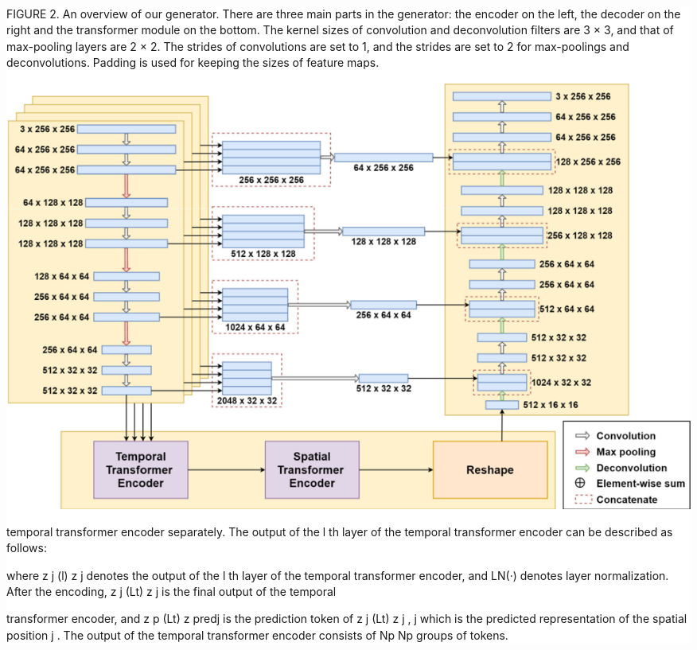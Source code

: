 FIGURE 2. An overview of our generator. There are three main parts in the generator: the encoder on the left, the decoder on the right and the transformer module on the bottom. The kernel sizes of convolution and deconvolution filters are 3 × 3, and that of max-pooling layers are 2 × 2. The strides of convolutions are set to 1, and the strides are set to 2 for max-poolings and deconvolutions. Padding is used for keeping the sizes of feature maps.

![Image](artifacts/image_000005_201557fc514bc54e79c51be0fa87354663b523f924ba18c17cb65b5247635f98.png)

temporal transformer encoder separately. The output of the l th layer of the temporal transformer encoder can be described as follows:





where z
j (l) z
j denotes the output of the l th layer of the temporal transformer encoder, and LN(·) denotes layer normalization. After the encoding, z
j (Lt) z
j is the final output of the temporal

transformer encoder, and z
p (Lt) z
predj is the prediction token of z
j (Lt) z
j , j
which is the predicted representation of the spatial position j . The output of the temporal transformer encoder consists of Np Np groups of tokens.
